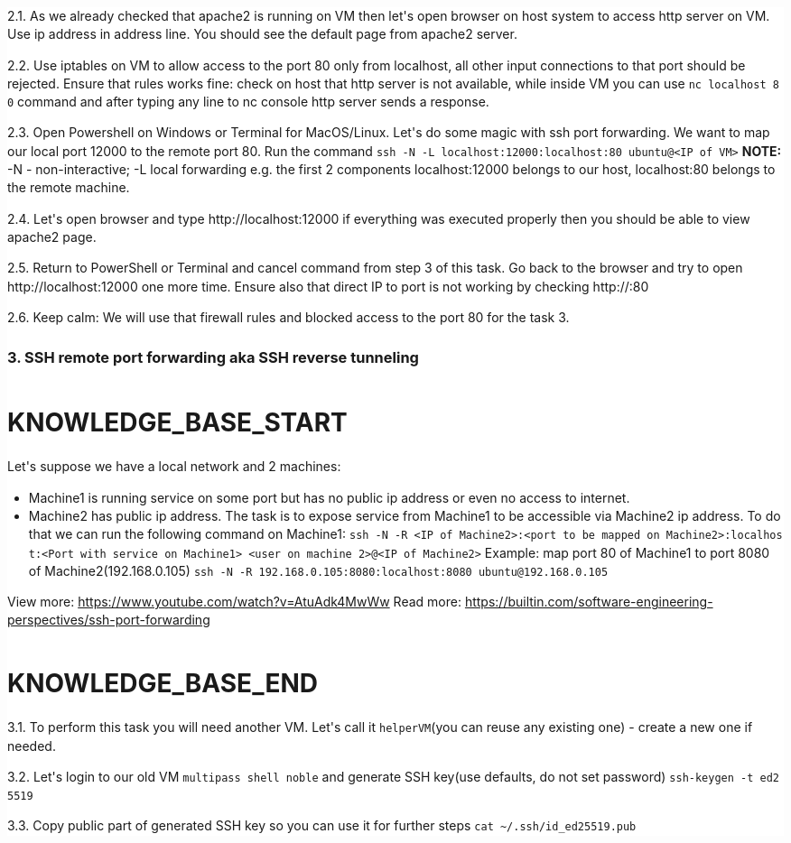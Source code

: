 2.1. As we already checked that apache2 is running on VM then let's open browser on host system to access http server on VM. Use ip address in address line. You should see the default page from apache2 server.

2.2. Use iptables on VM to allow access to the port 80 only from localhost, all other input connections to that port should be rejected.
Ensure that rules works fine: check on host that http server is not available, while inside VM you can use `nc localhost 80` command and after typing any line to nc console http server sends a response.

2.3. Open Powershell on Windows or Terminal for MacOS/Linux. Let's do some magic with ssh port forwarding. We want to map our local port 12000  to the remote port 80. Run the command
`ssh -N -L localhost:12000:localhost:80 ubuntu@<IP of VM>`
**NOTE:** -N - non-interactive;
          -L local forwarding e.g. the first 2 components localhost:12000 belongs to our host, localhost:80 belongs to the remote machine.

2.4. Let's open browser and type http://localhost:12000 if everything was executed properly then you should be able to view apache2 page.

2.5. Return to PowerShell or Terminal and cancel command from step 3 of this task.
Go back to the browser and try to open http://localhost:12000 one more time.
Ensure also that direct IP to port is not working by checking http://<noble IP>:80

2.6. Keep calm: We will use that firewall rules and blocked access to the port 80 for the task 3.


### 3. SSH remote port forwarding aka SSH reverse tunneling
# KNOWLEDGE_BASE_START
Let's suppose we have a local network and 2 machines:
- Machine1 is running service on some port but has no public ip address or even no access to internet.
- Machine2 has public ip address.
The task is to expose service from Machine1 to be accessible via Machine2 ip address. To do that we can run the following command on Machine1:
`ssh -N -R <IP of Machine2>:<port to be mapped on Machine2>:localhost:<Port with service on Machine1> <user on machine 2>@<IP of Machine2>`
Example: map port 80 of Machine1 to port 8080 of Machine2(192.168.0.105)
`ssh -N -R 192.168.0.105:8080:localhost:8080 ubuntu@192.168.0.105`

View more: https://www.youtube.com/watch?v=AtuAdk4MwWw
Read more: https://builtin.com/software-engineering-perspectives/ssh-port-forwarding
# KNOWLEDGE_BASE_END

3.1. To perform this task you will need another VM. Let's call it `helperVM`(you can reuse any existing one) - create a new one if needed.

3.2. Let's login to our old VM `multipass shell noble` and generate SSH key(use defaults, do not set password)
`ssh-keygen -t ed25519`

3.3. Copy public part of generated SSH key so you can use it for further steps
`cat ~/.ssh/id_ed25519.pub`
